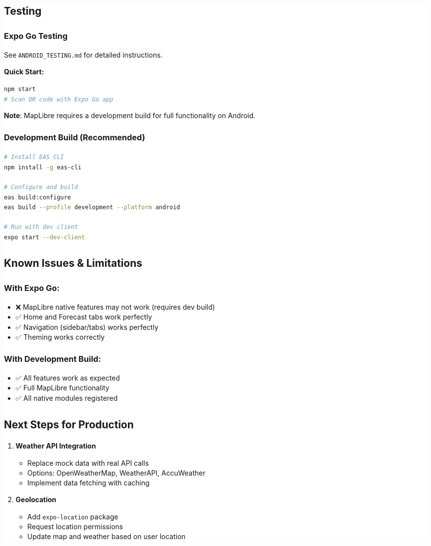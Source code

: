 ## Testing

### Expo Go Testing
See `ANDROID_TESTING.md` for detailed instructions.

**Quick Start:**
```bash
npm start
# Scan QR code with Expo Go app
```

**Note**: MapLibre requires a development build for full functionality on Android.

### Development Build (Recommended)
```bash
# Install EAS CLI
npm install -g eas-cli

# Configure and build
eas build:configure
eas build --profile development --platform android

# Run with dev client
expo start --dev-client
```

## Known Issues & Limitations

### With Expo Go:
- ❌ MapLibre native features may not work (requires dev build)
- ✅ Home and Forecast tabs work perfectly
- ✅ Navigation (sidebar/tabs) works perfectly
- ✅ Theming works correctly

### With Development Build:
- ✅ All features work as expected
- ✅ Full MapLibre functionality
- ✅ All native modules registered

## Next Steps for Production

1. **Weather API Integration**
   - Replace mock data with real API calls
   - Options: OpenWeatherMap, WeatherAPI, AccuWeather
   - Implement data fetching with caching

2. **Geolocation**
   - Add `expo-location` package
   - Request location permissions
   - Update map and weather based on user location
